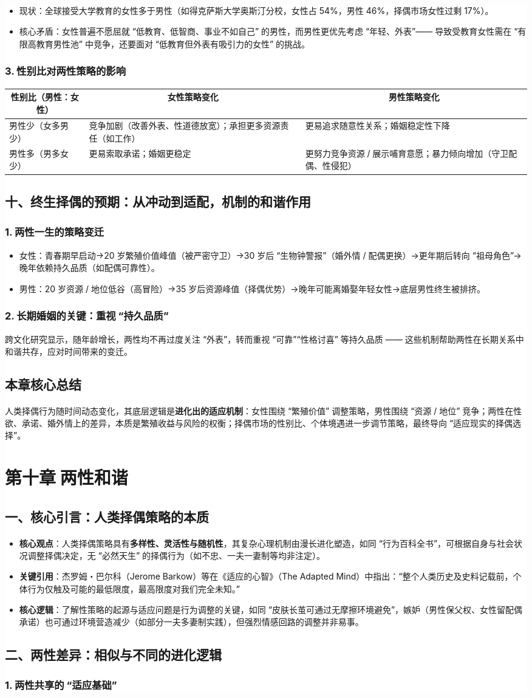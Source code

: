 

*   现状：全球接受大学教育的女性多于男性（如得克萨斯大学奥斯汀分校，女性占 54%，男性 46%，择偶市场女性过剩 17%）。

*   核心矛盾：女性普遍不愿屈就 “低教育、低智商、事业不如自己” 的男性，而男性更优先考虑 “年轻、外表”—— 导致受教育女性需在 “有限高教育男性池” 中竞争，还要面对 “低教育但外表有吸引力的女性” 的挑战。

### 3. 性别比对两性策略的影响



| 性别比（男性：女性） | 女性策略变化                         | 男性策略变化                            |
| ---------- | ------------------------------ | --------------------------------- |
| 男性少（女多男少）  | 竞争加剧（改善外表、性道德放宽）；承担更多资源责任（如工作） | 更易追求随意性关系；婚姻稳定性下降                 |
| 男性多（男多女少）  | 更易索取承诺；婚姻更稳定                   | 更努力竞争资源 / 展示哺育意愿；暴力倾向增加（守卫配偶、性侵犯） |

## 十、终生择偶的预期：从冲动到适配，机制的和谐作用

### 1. 两性一生的策略变迁



*   女性：青春期早启动→20 岁繁殖价值峰值（被严密守卫）→30 岁后 “生物钟警报”（婚外情 / 配偶更换）→更年期后转向 “祖母角色”→晚年依赖持久品质（如配偶可靠性）。

*   男性：20 岁资源 / 地位低谷（高冒险）→35 岁后资源峰值（择偶优势）→晚年可能离婚娶年轻女性→底层男性终生被排挤。

### 2. 长期婚姻的关键：重视 “持久品质”

跨文化研究显示，随年龄增长，两性均不再过度关注 “外表”，转而重视 “可靠”“性格讨喜” 等持久品质 —— 这些机制帮助两性在长期关系中和谐共存，应对时间带来的变迁。

## 本章核心总结

人类择偶行为随时间动态变化，其底层逻辑是**进化出的适应机制**：女性围绕 “繁殖价值” 调整策略，男性围绕 “资源 / 地位” 竞争；两性在性欲、承诺、婚外情上的差异，本质是繁殖收益与风险的权衡；择偶市场的性别比、个体境遇进一步调节策略，最终导向 “适应现实的择偶选择”。

# 第十章 两性和谐

## 一、核心引言：人类择偶策略的本质



*   **核心观点**：人类择偶策略具有**多样性、灵活性与随机性**，其复杂心理机制由漫长进化塑造，如同 “行为百科全书”，可根据自身与社会状况调整择偶决定，无 “必然天生” 的择偶行为（如不忠、一夫一妻制等均非注定）。

*   **关键引用**：杰罗姆・巴尔科（Jerome Barkow）等在《适应的心智》（The Adapted Mind）中指出：“整个人类历史及史料记载前，个体行为仅触及可能的最低限度，最高限度对我们完全未知。”

*   **核心逻辑**：了解性策略的起源与适应问题是行为调整的关键，如同 “皮肤长茧可通过无摩擦环境避免”，嫉妒（男性保父权、女性留配偶承诺）也可通过环境营造减少（如部分一夫多妻制实践），但强烈情感回路的调整并非易事。

## 二、两性差异：相似与不同的进化逻辑

### 1. 两性共享的 “适应基础”
